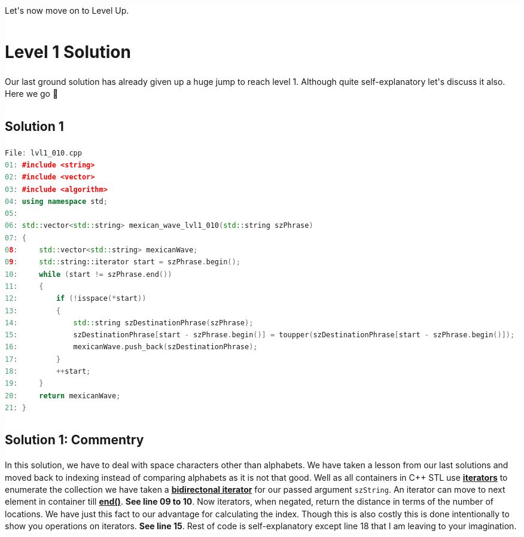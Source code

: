 
Let's now move on to Level Up.

# Level 1 Solution

Our last ground solution has already given up a huge jump to reach level 1. Although quite self-explanatory let's discuss it also. Here we go &#x1F680;


## Solution 1 

```C++
File: lvl1_010.cpp
01: #include <string>
02: #include <vector>
03: #include <algorithm>
04: using namespace std;
05: 
06: std::vector<std::string> mexican_wave_lvl1_010(std::string szPhrase)
07: {
08:     std::vector<std::string> mexicanWave;
09:     std::string::iterator start = szPhrase.begin();
10:     while (start != szPhrase.end())
11:     {
12:         if (!isspace(*start))
13:         {
14:             std::string szDestinationPhrase(szPhrase);
15:             szDestinationPhrase[start - szPhrase.begin()] = toupper(szDestinationPhrase[start - szPhrase.begin()]);
16:             mexicanWave.push_back(szDestinationPhrase);
17:         }
18:         ++start;
19:     }
20:     return mexicanWave;
21: }

```
 

## Solution 1: Commentry

In this solution, we have to deal with space characters other than alphabets. We have taken a lesson from our last solutions and moved back to indexing instead of comparing alphabets as it is not that good. Well as all containers in C++ STL use **[iterators](https://en.cppreference.com/w/cpp/iterator)** to enumerate the collection we have taken a **[bidirectonal iterator](https://en.cppreference.com/w/cpp/iterator/BidirectionalIterator)** for our passed argument `szString`. An iterator can move to next element in container till **[end()](https://en.cppreference.com/w/cpp/iterator/end)**. __See line 09 to 10__. Now iterators, when negated, return the distance in terms of the number of locations. We have just this fact to our advantage for calculating the index. Though this is also costly this is done intentionally to show you operations on iterators. __See line 15__. Rest of code is self-explanatory except line 18 that I am leaving to your imagination. 
 